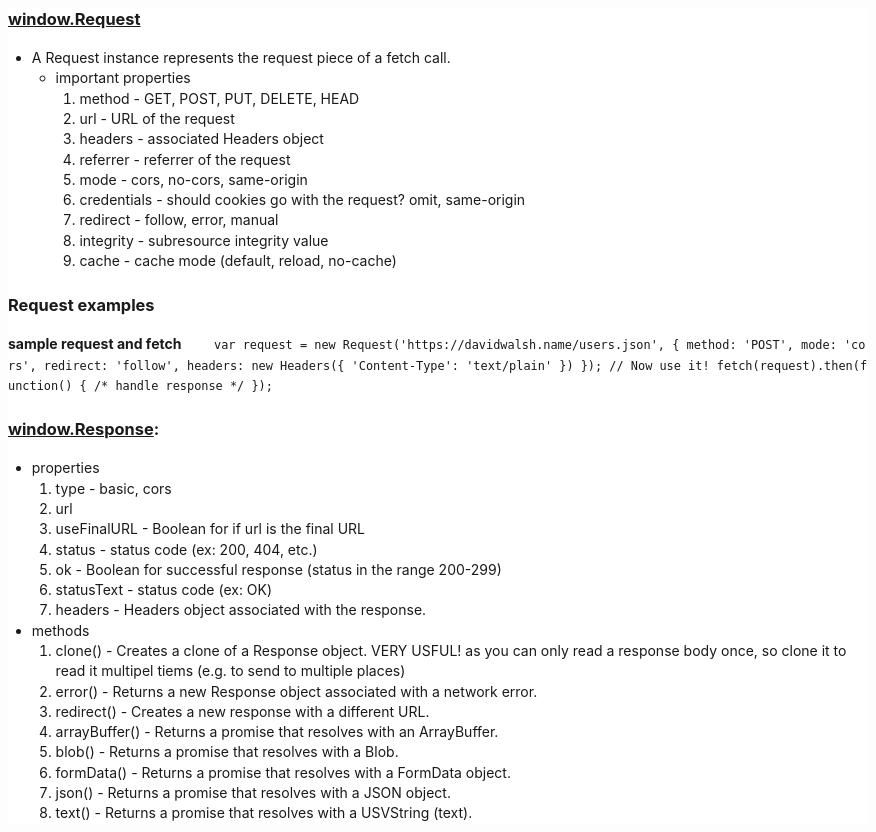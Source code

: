 ### [window.Request](https://developer.mozilla.org/en-US/docs/Web/API/Request)

- A Request instance represents the request piece of a fetch call.
  - important properties
    1. method - GET, POST, PUT, DELETE, HEAD
    2. url - URL of the request
    3. headers - associated Headers object
    4. referrer - referrer of the request
    5. mode - cors, no-cors, same-origin
    6. credentials - should cookies go with the request? omit, same-origin
    7. redirect - follow, error, manual
    8. integrity - subresource integrity value
    9. cache - cache mode (default, reload, no-cache)

### Request examples

**sample request and fetch**
`     var request = new Request('https://davidwalsh.name/users.json', {
        method: 'POST',
        mode: 'cors',
        redirect: 'follow',
        headers: new Headers({
          'Content-Type': 'text/plain'
        })
      });
      // Now use it!
      fetch(request).then(function() { /* handle response */ });
  `

### [window.Response](https://developer.mozilla.org/en-US/docs/Web/API/Response):

- properties
  1. type - basic, cors
  2. url
  3. useFinalURL - Boolean for if url is the final URL
  4. status - status code (ex: 200, 404, etc.)
  5. ok - Boolean for successful response (status in the range 200-299)
  6. statusText - status code (ex: OK)
  7. headers - Headers object associated with the response.
- methods
  1. clone() - Creates a clone of a Response object. VERY USFUL! as you can only read a response body once, so clone it to read it multipel tiems (e.g. to send to multiple places)
  2. error() - Returns a new Response object associated with a network error.
  3. redirect() - Creates a new response with a different URL.
  4. arrayBuffer() - Returns a promise that resolves with an ArrayBuffer.
  5. blob() - Returns a promise that resolves with a Blob.
  6. formData() - Returns a promise that resolves with a FormData object.
  7. json() - Returns a promise that resolves with a JSON object.
  8. text() - Returns a promise that resolves with a USVString (text).
